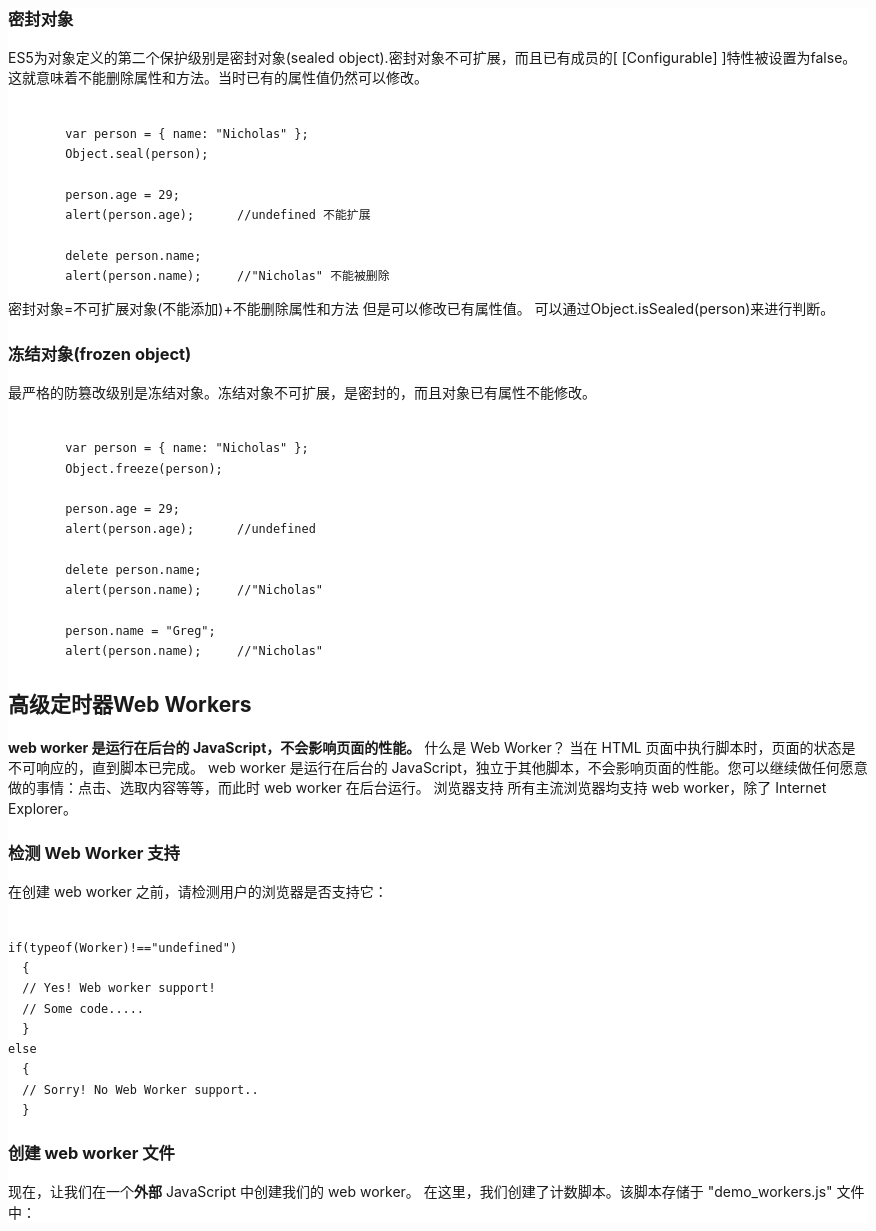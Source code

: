 ###  密封对象 
ES5为对象定义的第二个保护级别是密封对象(sealed object).密封对象不可扩展，而且已有成员的[ [Configurable] ]特性被设置为false。这就意味着不能删除属性和方法。当时已有的属性值仍然可以修改。
```

        var person = { name: "Nicholas" };
        Object.seal(person);
        
        person.age = 29;
        alert(person.age);      //undefined 不能扩展
        
        delete person.name;
        alert(person.name);     //"Nicholas" 不能被删除

```
密封对象=不可扩展对象(不能添加)+不能删除属性和方法
但是可以修改已有属性值。
可以通过Object.isSealed(person)来进行判断。

###  冻结对象(frozen object) 
最严格的防篡改级别是冻结对象。冻结对象不可扩展，是密封的，而且对象已有属性不能修改。
```

        var person = { name: "Nicholas" };
        Object.freeze(person);
        
        person.age = 29;
        alert(person.age);      //undefined
        
        delete person.name;
        alert(person.name);     //"Nicholas"
        
        person.name = "Greg";
        alert(person.name);     //"Nicholas"

```
##  高级定时器Web Workers 
**web worker 是运行在后台的 JavaScript，不会影响页面的性能。**
什么是 Web Worker？
当在 HTML 页面中执行脚本时，页面的状态是不可响应的，直到脚本已完成。
web worker 是运行在后台的 JavaScript，独立于其他脚本，不会影响页面的性能。您可以继续做任何愿意做的事情：点击、选取内容等等，而此时 web worker 在后台运行。
浏览器支持
所有主流浏览器均支持 web worker，除了 Internet Explorer。
###  检测 Web Worker 支持 
在创建 web worker 之前，请检测用户的浏览器是否支持它：
```

if(typeof(Worker)!=="undefined")
  {
  // Yes! Web worker support!
  // Some code.....
  }
else
  {
  // Sorry! No Web Worker support..
  }

```
###  创建 web worker 文件 
现在，让我们在一个**外部** JavaScript 中创建我们的 web worker。
在这里，我们创建了计数脚本。该脚本存储于 "demo_workers.js" 文件中：